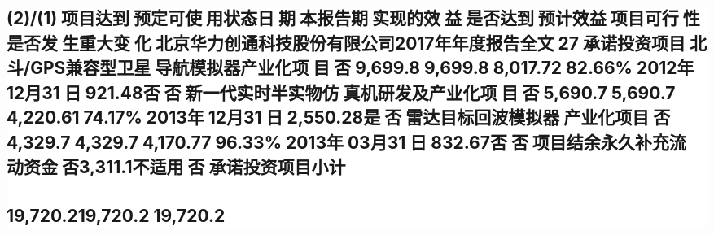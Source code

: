 (2)/(1)
项目达到
预定可使
用状态日
期
本报告期
实现的效
益
是否达到
预计效益
项目可行
性是否发
生重大变
化
北京华力创通科技股份有限公司2017年年度报告全文
27
承诺投资项目
北斗/GPS兼容型卫星
导航模拟器产业化项
目
否
9,699.8
9,699.8
8,017.72
82.66%
2012年
12月31
日
921.48否
否
新一代实时半实物仿
真机研发及产业化项
目
否
5,690.7
5,690.7
4,220.61
74.17%
2013年
12月31
日
2,550.28是
否
雷达目标回波模拟器
产业化项目
否
4,329.7
4,329.7
4,170.77
96.33%
2013年
03月31
日
832.67否
否
项目结余永久补充流
动资金
否3,311.1不适用
否
承诺投资项目小计
--
19,720.219,720.2
19,720.2
--